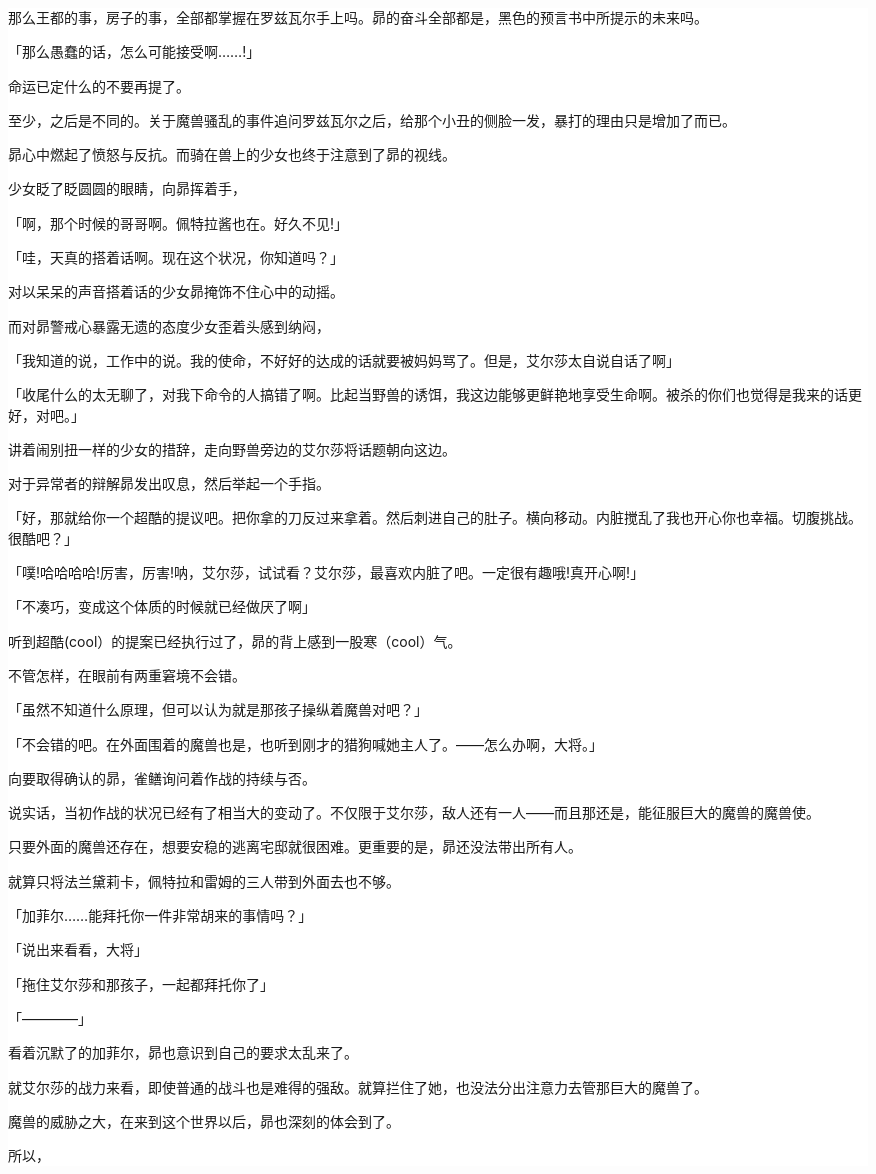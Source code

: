那么王都的事，房子的事，全部都掌握在罗兹瓦尔手上吗。昴的奋斗全部都是，黑色的预言书中所提示的未来吗。

「那么愚蠢的话，怎么可能接受啊……!」

命运已定什么的不要再提了。

至少，之后是不同的。关于魔兽骚乱的事件追问罗兹瓦尔之后，给那个小丑的侧脸一发，暴打的理由只是增加了而已。

昴心中燃起了愤怒与反抗。而骑在兽上的少女也终于注意到了昴的视线。

少女眨了眨圆圆的眼睛，向昴挥着手，

「啊，那个时候的哥哥啊。佩特拉酱也在。好久不见!」

「哇，天真的搭着话啊。现在这个状况，你知道吗？」

对以呆呆的声音搭着话的少女昴掩饰不住心中的动摇。

而对昴警戒心暴露无遗的态度少女歪着头感到纳闷，

「我知道的说，工作中的说。我的使命，不好好的达成的话就要被妈妈骂了。但是，艾尔莎太自说自话了啊」

「收尾什么的太无聊了，对我下命令的人搞错了啊。比起当野兽的诱饵，我这边能够更鲜艳地享受生命啊。被杀的你们也觉得是我来的话更好，对吧。」

讲着闹别扭一样的少女的措辞，走向野兽旁边的艾尔莎将话题朝向这边。

对于异常者的辩解昴发出叹息，然后举起一个手指。

「好，那就给你一个超酷的提议吧。把你拿的刀反过来拿着。然后刺进自己的肚子。横向移动。内脏搅乱了我也开心你也幸福。切腹挑战。很酷吧？」

「噗!哈哈哈哈!厉害，厉害!呐，艾尔莎，试试看？艾尔莎，最喜欢内脏了吧。一定很有趣哦!真开心啊!」

「不凑巧，变成这个体质的时候就已经做厌了啊」

听到超酷(cool）的提案已经执行过了，昴的背上感到一股寒（cool）气。

不管怎样，在眼前有两重窘境不会错。

「虽然不知道什么原理，但可以认为就是那孩子操纵着魔兽对吧？」

「不会错的吧。在外面围着的魔兽也是，也听到刚才的猎狗喊她主人了。——怎么办啊，大将。」

向要取得确认的昴，雀鳝询问着作战的持续与否。

说实话，当初作战的状况已经有了相当大的变动了。不仅限于艾尔莎，敌人还有一人——而且那还是，能征服巨大的魔兽的魔兽使。

只要外面的魔兽还存在，想要安稳的逃离宅邸就很困难。更重要的是，昴还没法带出所有人。

就算只将法兰黛莉卡，佩特拉和雷姆的三人带到外面去也不够。

「加菲尔……能拜托你一件非常胡来的事情吗？」

「说出来看看，大将」

「拖住艾尔莎和那孩子，一起都拜托你了」

「————」

看着沉默了的加菲尔，昴也意识到自己的要求太乱来了。

就艾尔莎的战力来看，即使普通的战斗也是难得的强敌。就算拦住了她，也没法分出注意力去管那巨大的魔兽了。

魔兽的威胁之大，在来到这个世界以后，昴也深刻的体会到了。

所以，

